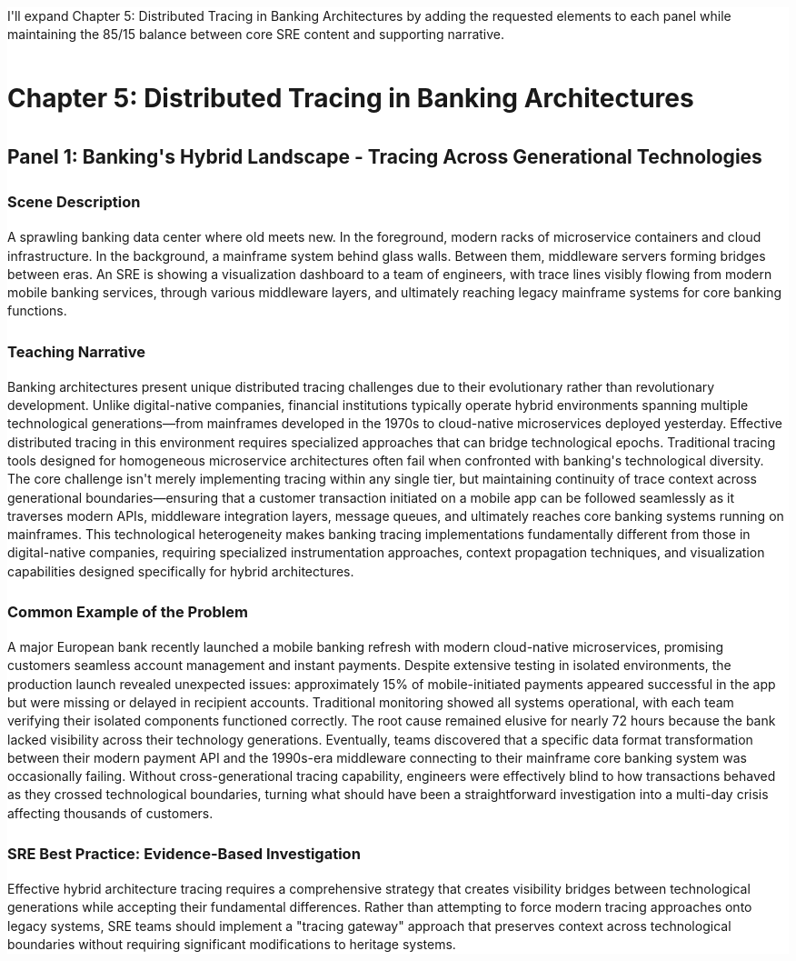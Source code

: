 I'll expand Chapter 5: Distributed Tracing in Banking Architectures by adding the requested elements to each panel while maintaining the 85/15 balance between core SRE content and supporting narrative.

# Chapter 5: Distributed Tracing in Banking Architectures

## Panel 1: Banking's Hybrid Landscape - Tracing Across Generational Technologies
### Scene Description

 A sprawling banking data center where old meets new. In the foreground, modern racks of microservice containers and cloud infrastructure. In the background, a mainframe system behind glass walls. Between them, middleware servers forming bridges between eras. An SRE is showing a visualization dashboard to a team of engineers, with trace lines visibly flowing from modern mobile banking services, through various middleware layers, and ultimately reaching legacy mainframe systems for core banking functions.

### Teaching Narrative
Banking architectures present unique distributed tracing challenges due to their evolutionary rather than revolutionary development. Unlike digital-native companies, financial institutions typically operate hybrid environments spanning multiple technological generations—from mainframes developed in the 1970s to cloud-native microservices deployed yesterday. Effective distributed tracing in this environment requires specialized approaches that can bridge technological epochs. Traditional tracing tools designed for homogeneous microservice architectures often fail when confronted with banking's technological diversity. The core challenge isn't merely implementing tracing within any single tier, but maintaining continuity of trace context across generational boundaries—ensuring that a customer transaction initiated on a mobile app can be followed seamlessly as it traverses modern APIs, middleware integration layers, message queues, and ultimately reaches core banking systems running on mainframes. This technological heterogeneity makes banking tracing implementations fundamentally different from those in digital-native companies, requiring specialized instrumentation approaches, context propagation techniques, and visualization capabilities designed specifically for hybrid architectures.

### Common Example of the Problem
A major European bank recently launched a mobile banking refresh with modern cloud-native microservices, promising customers seamless account management and instant payments. Despite extensive testing in isolated environments, the production launch revealed unexpected issues: approximately 15% of mobile-initiated payments appeared successful in the app but were missing or delayed in recipient accounts. Traditional monitoring showed all systems operational, with each team verifying their isolated components functioned correctly. The root cause remained elusive for nearly 72 hours because the bank lacked visibility across their technology generations. Eventually, teams discovered that a specific data format transformation between their modern payment API and the 1990s-era middleware connecting to their mainframe core banking system was occasionally failing. Without cross-generational tracing capability, engineers were effectively blind to how transactions behaved as they crossed technological boundaries, turning what should have been a straightforward investigation into a multi-day crisis affecting thousands of customers.

### SRE Best Practice: Evidence-Based Investigation
Effective hybrid architecture tracing requires a comprehensive strategy that creates visibility bridges between technological generations while accepting their fundamental differences. Rather than attempting to force modern tracing approaches onto legacy systems, SRE teams should implement a "tracing gateway" approach that preserves context across technological boundaries without requiring significant modifications to heritage systems.
